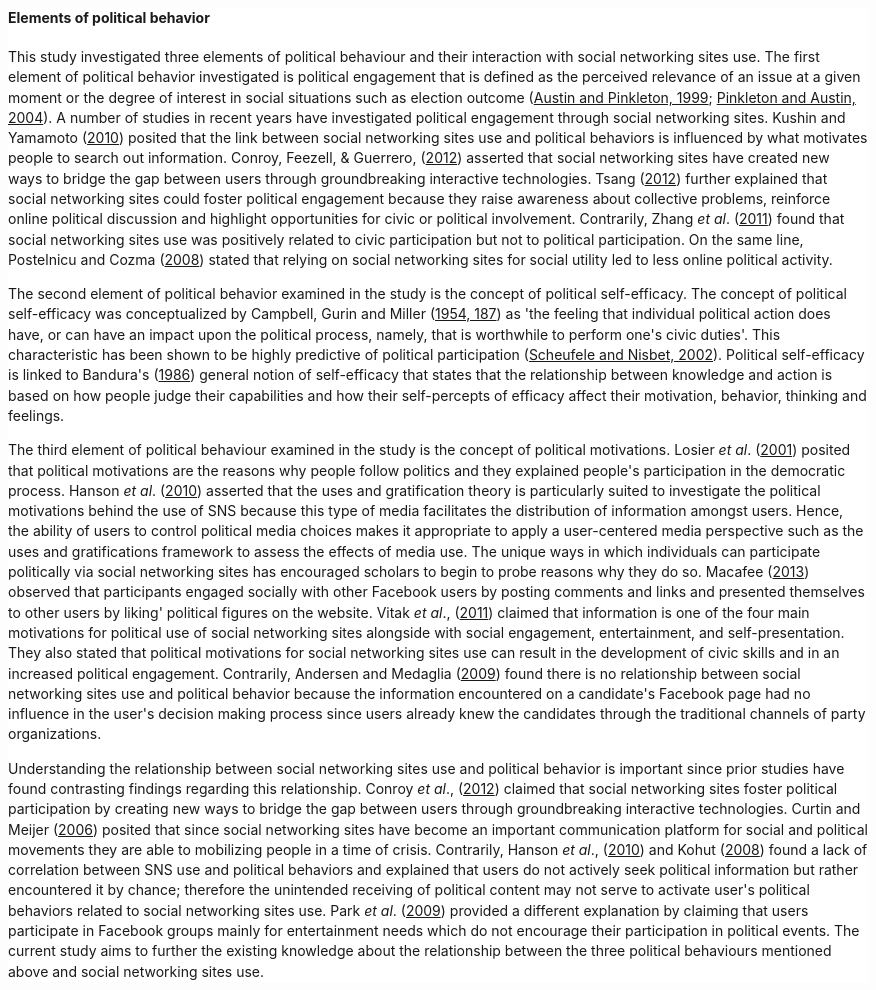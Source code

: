 #### Elements of political behavior

This study investigated three elements of political behaviour and their interaction with social networking sites use. The first element of political behavior investigated is political engagement that is defined as the perceived relevance of an issue at a given moment or the degree of interest in social situations such as election outcome ([Austin and Pinkleton, 1999](#aus99); [Pinkleton and Austin, 2004](#pin04)). A number of studies in recent years have investigated political engagement through social networking sites. Kushin and Yamamoto ([2010](#kus10)) posited that the link between social networking sites use and political behaviors is influenced by what motivates people to search out information. Conroy, Feezell, & Guerrero, ([2012](#con12)) asserted that social networking sites have created new ways to bridge the gap between users through groundbreaking interactive technologies. Tsang ([2012](#tsa12)) further explained that social networking sites could foster political engagement because they raise awareness about collective problems, reinforce online political discussion and highlight opportunities for civic or political involvement. Contrarily, Zhang _et al_. ([2011](#zha11)) found that social networking sites use was positively related to civic participation but not to political participation. On the same line, Postelnicu and Cozma ([2008](#pos08)) stated that relying on social networking sites for social utility led to less online political activity.

The second element of political behavior examined in the study is the concept of political self-efficacy. The concept of political self-efficacy was conceptualized by Campbell, Gurin and Miller ([1954, 187](#cam54)) as 'the feeling that individual political action does have, or can have an impact upon the political process, namely, that is worthwhile to perform one's civic duties'. This characteristic has been shown to be highly predictive of political participation ([Scheufele and Nisbet, 2002](#sch02)). Political self-efficacy is linked to Bandura's ([1986](#ban86)) general notion of self-efficacy that states that the relationship between knowledge and action is based on how people judge their capabilities and how their self-percepts of efficacy affect their motivation, behavior, thinking and feelings.

The third element of political behaviour examined in the study is the concept of political motivations. Losier _et al_. ([2001](#los01)) posited that political motivations are the reasons why people follow politics and they explained people's participation in the democratic process. Hanson _et al_. ([2010](#han10)) asserted that the uses and gratification theory is particularly suited to investigate the political motivations behind the use of SNS because this type of media facilitates the distribution of information amongst users. Hence, the ability of users to control political media choices makes it appropriate to apply a user-centered media perspective such as the uses and gratifications framework to assess the effects of media use. The unique ways in which individuals can participate politically via social networking sites has encouraged scholars to begin to probe reasons why they do so. Macafee ([2013](#mac13)) observed that participants engaged socially with other Facebook users by posting comments and links and presented themselves to other users by liking' political figures on the website. Vitak _et al_., ([2011](#vit11)) claimed that information is one of the four main motivations for political use of social networking sites alongside with social engagement, entertainment, and self-presentation. They also stated that political motivations for social networking sites use can result in the development of civic skills and in an increased political engagement. Contrarily, Andersen and Medaglia ([2009](#and09)) found there is no relationship between social networking sites use and political behavior because the information encountered on a candidate's Facebook page had no influence in the user's decision making process since users already knew the candidates through the traditional channels of party organizations.

Understanding the relationship between social networking sites use and political behavior is important since prior studies have found contrasting findings regarding this relationship. Conroy _et al_., ([2012](#con12)) claimed that social networking sites foster political participation by creating new ways to bridge the gap between users through groundbreaking interactive technologies. Curtin and Meijer ([2006](#cur06)) posited that since social networking sites have become an important communication platform for social and political movements they are able to mobilizing people in a time of crisis. Contrarily, Hanson _et al_., ([2010](#han10)) and Kohut ([2008](#koh08)) found a lack of correlation between SNS use and political behaviors and explained that users do not actively seek political information but rather encountered it by chance; therefore the unintended receiving of political content may not serve to activate user's political behaviors related to social networking sites use. Park _et al_. ([2009](#par09)) provided a different explanation by claiming that users participate in Facebook groups mainly for entertainment needs which do not encourage their participation in political events. The current study aims to further the existing knowledge about the relationship between the three political behaviours mentioned above and social networking sites use.
